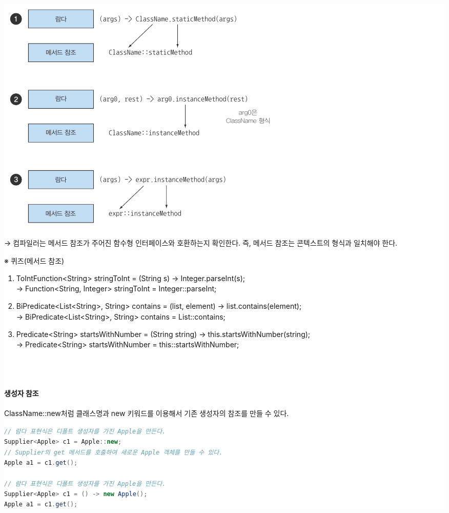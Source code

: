 <img src="method_ref.png" /><br>

→ 컴파일러는 메서드 참조가 주어진 함수형 인터페이스와 호환하는지 확인한다. 즉, 메서드 참조는 콘텍스트의 형식과 일치해야 한다.

※ 퀴즈(메서드 참조)

1. ToIntFunction&lt;String&gt; stringToInt = (String s) -> Integer.parseInt(s);<br>
→ Function<String, Integer> stringToInt = Integer::parseInt;

2. BiPredicate&lt;List&lt;String&gt;, String&gt; contains = (list, element) -> list.contains(element);<br>
→ BiPredicate&lt;List&lt;String&gt;, String&gt; contains = List::contains;

3. Predicate&lt;String&gt; startsWithNumber = (String string) -> this.startsWithNumber(string);<br>
→ Predicate&lt;String&gt; startsWithNumber = this::startsWithNumber;
<br>
<br>

#### 생성자 참조
ClassName::new처럼 클래스명과 new 키워드를 이용해서 기존 생성자의 참조를 만들 수 있다. 

```java
// 람다 표현식은 디폴트 생성자를 가진 Apple을 만든다.
Supplier<Apple> c1 = Apple::new;
// Supplier의 get 메서드를 호출하여 새로운 Apple 객체를 만들 수 있다.
Apple a1 = c1.get();

// 람다 표현식은 디폴트 생성자를 가진 Apple을 만든다.
Supplier<Apple> c1 = () -> new Apple();
Apple a1 = c1.get();
```

